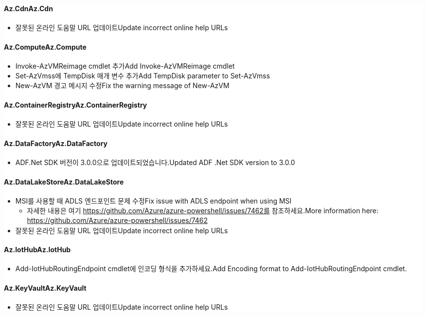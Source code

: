#### <a name="azcdn"></a><span data-ttu-id="17808-190">Az.Cdn</span><span class="sxs-lookup"><span data-stu-id="17808-190">Az.Cdn</span></span>
* <span data-ttu-id="17808-191">잘못된 온라인 도움말 URL 업데이트</span><span class="sxs-lookup"><span data-stu-id="17808-191">Update incorrect online help URLs</span></span>

#### <a name="azcompute"></a><span data-ttu-id="17808-192">Az.Compute</span><span class="sxs-lookup"><span data-stu-id="17808-192">Az.Compute</span></span>
* <span data-ttu-id="17808-193">Invoke-AzVMReimage cmdlet 추가</span><span class="sxs-lookup"><span data-stu-id="17808-193">Add Invoke-AzVMReimage cmdlet</span></span>
* <span data-ttu-id="17808-194">Set-AzVmss에 TempDisk 매개 변수 추가</span><span class="sxs-lookup"><span data-stu-id="17808-194">Add TempDisk parameter to Set-AzVmss</span></span>
* <span data-ttu-id="17808-195">New-AzVM 경고 메시지 수정</span><span class="sxs-lookup"><span data-stu-id="17808-195">Fix the warning message of New-AzVM</span></span>

#### <a name="azcontainerregistry"></a><span data-ttu-id="17808-196">Az.ContainerRegistry</span><span class="sxs-lookup"><span data-stu-id="17808-196">Az.ContainerRegistry</span></span>
* <span data-ttu-id="17808-197">잘못된 온라인 도움말 URL 업데이트</span><span class="sxs-lookup"><span data-stu-id="17808-197">Update incorrect online help URLs</span></span>

#### <a name="azdatafactory"></a><span data-ttu-id="17808-198">Az.DataFactory</span><span class="sxs-lookup"><span data-stu-id="17808-198">Az.DataFactory</span></span>
* <span data-ttu-id="17808-199">ADF.Net SDK 버전이 3.0.0으로 업데이트되었습니다.</span><span class="sxs-lookup"><span data-stu-id="17808-199">Updated ADF .Net SDK version to 3.0.0</span></span>

#### <a name="azdatalakestore"></a><span data-ttu-id="17808-200">Az.DataLakeStore</span><span class="sxs-lookup"><span data-stu-id="17808-200">Az.DataLakeStore</span></span>
* <span data-ttu-id="17808-201">MSI를 사용할 때 ADLS 엔드포인트 문제 수정</span><span class="sxs-lookup"><span data-stu-id="17808-201">Fix issue with ADLS endpoint when using MSI</span></span>
    - <span data-ttu-id="17808-202">자세한 내용은 여기 https://github.com/Azure/azure-powershell/issues/7462를 참조하세요.</span><span class="sxs-lookup"><span data-stu-id="17808-202">More information here: https://github.com/Azure/azure-powershell/issues/7462</span></span>
* <span data-ttu-id="17808-203">잘못된 온라인 도움말 URL 업데이트</span><span class="sxs-lookup"><span data-stu-id="17808-203">Update incorrect online help URLs</span></span>

#### <a name="aziothub"></a><span data-ttu-id="17808-204">Az.IotHub</span><span class="sxs-lookup"><span data-stu-id="17808-204">Az.IotHub</span></span>
* <span data-ttu-id="17808-205">Add-IotHubRoutingEndpoint cmdlet에 인코딩 형식을 추가하세요.</span><span class="sxs-lookup"><span data-stu-id="17808-205">Add Encoding format to Add-IotHubRoutingEndpoint cmdlet.</span></span>

#### <a name="azkeyvault"></a><span data-ttu-id="17808-206">Az.KeyVault</span><span class="sxs-lookup"><span data-stu-id="17808-206">Az.KeyVault</span></span>
* <span data-ttu-id="17808-207">잘못된 온라인 도움말 URL 업데이트</span><span class="sxs-lookup"><span data-stu-id="17808-207">Update incorrect online help URLs</span></span>
